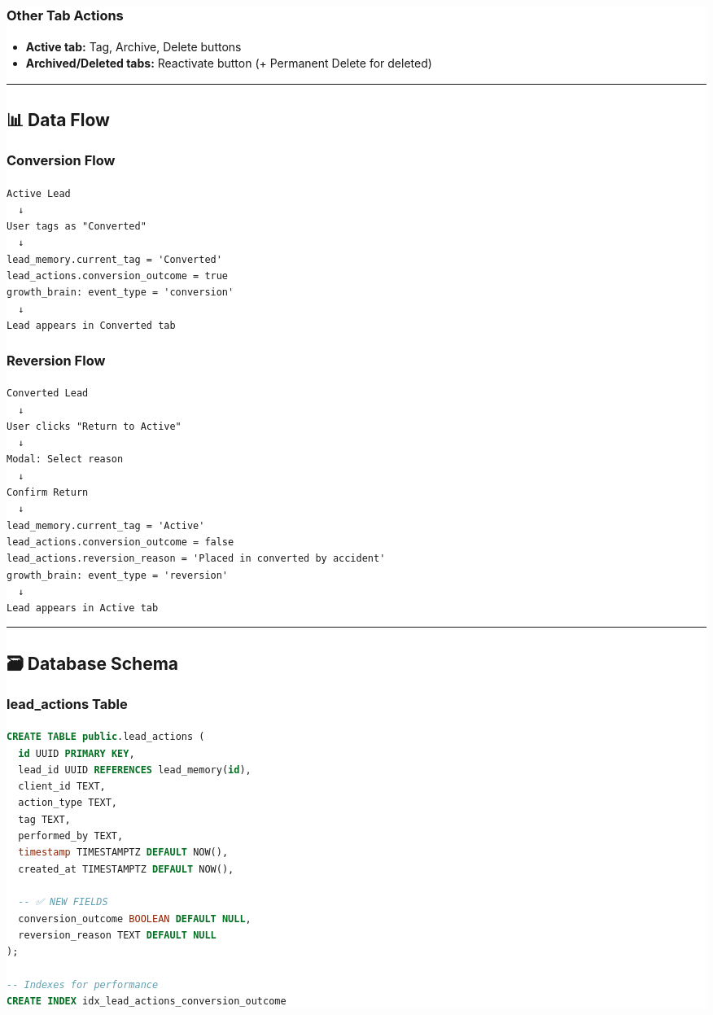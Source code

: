 ### **Other Tab Actions**
- **Active tab:** Tag, Archive, Delete buttons
- **Archived/Deleted tabs:** Reactivate button (+ Permanent Delete for deleted)

---

## 📊 Data Flow

### **Conversion Flow**
```
Active Lead
  ↓
User tags as "Converted"
  ↓
lead_memory.current_tag = 'Converted'
lead_actions.conversion_outcome = true
growth_brain: event_type = 'conversion'
  ↓
Lead appears in Converted tab
```

### **Reversion Flow**
```
Converted Lead
  ↓
User clicks "Return to Active"
  ↓
Modal: Select reason
  ↓
Confirm Return
  ↓
lead_memory.current_tag = 'Active'
lead_actions.conversion_outcome = false
lead_actions.reversion_reason = 'Placed in converted by accident'
growth_brain: event_type = 'reversion'
  ↓
Lead appears in Active tab
```

---

## 🗃️ Database Schema

### **lead_actions Table**
```sql
CREATE TABLE public.lead_actions (
  id UUID PRIMARY KEY,
  lead_id UUID REFERENCES lead_memory(id),
  client_id TEXT,
  action_type TEXT,
  tag TEXT,
  performed_by TEXT,
  timestamp TIMESTAMPTZ DEFAULT NOW(),
  created_at TIMESTAMPTZ DEFAULT NOW(),
  
  -- ✅ NEW FIELDS
  conversion_outcome BOOLEAN DEFAULT NULL,
  reversion_reason TEXT DEFAULT NULL
);

-- Indexes for performance
CREATE INDEX idx_lead_actions_conversion_outcome
```